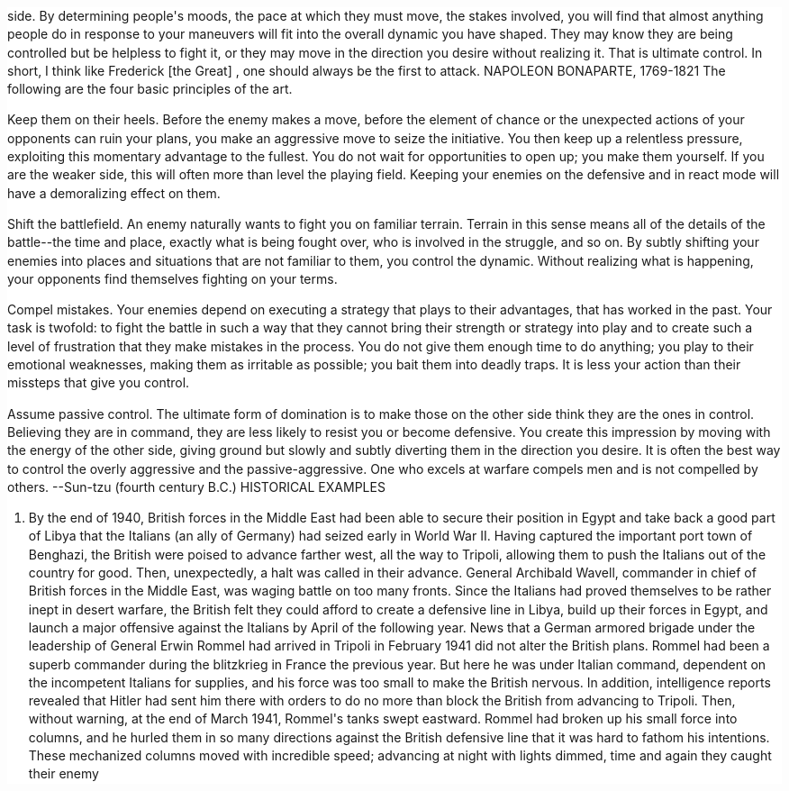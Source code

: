 side. By determining people's moods, the pace at which they must move, the
stakes involved, you will find that almost anything people do in response to your
maneuvers will fit into the overall dynamic you have shaped. They may know
they are being controlled but be helpless to fight it, or they may move in the
direction you desire without realizing it. That is ultimate control.
In short, I think like Frederick [the Great] , one should always be the first to
attack.
NAPOLEON BONAPARTE, 1769-1821
The following are the four basic principles of the art.
 
Keep them on their heels. Before the enemy makes a move, before the element
of chance or the unexpected actions of your opponents can ruin your plans, you
make an aggressive move to seize the initiative. You then keep up a relentless
pressure, exploiting this momentary advantage to the fullest. You do not wait for
opportunities to open up; you make them yourself. If you are the weaker side,
this will often more than level the playing field. Keeping your enemies on the
defensive and in react mode will have a demoralizing effect on them.
 
Shift the battlefield. An enemy naturally wants to fight you on familiar terrain.
Terrain in this sense means all of the details of the battle--the time and place,
exactly what is being fought over, who is involved in the struggle, and so on. By
subtly shifting your enemies into places and situations that are not familiar to
them, you control the dynamic. Without realizing what is happening, your
opponents find themselves fighting on your terms.
 
Compel mistakes. Your enemies depend on executing a strategy that plays to
their advantages, that has worked in the past. Your task is twofold: to fight the
battle in such a way that they cannot bring their strength or strategy into play and
to create such a level of frustration that they make mistakes in the process. You
do not give them enough time to do anything; you play to their emotional
weaknesses, making them as irritable as possible; you bait them into deadly
traps. It is less your action than their missteps that give you control.
 
Assume passive control. The ultimate form of domination is to make those on
the other side think they are the ones in control. Believing they are in command,
they are less likely to resist you or become defensive. You create this impression
by moving with the energy of the other side, giving ground but slowly and subtly
diverting them in the direction you desire. It is often the best way to control the
overly aggressive and the passive-aggressive.
One who excels at warfare compels men and is not compelled by others.
--Sun-tzu (fourth century B.C.)
HISTORICAL EXAMPLES
1. By the end of 1940, British forces in the Middle East had been able to secure
their position in Egypt and take back a good part of Libya that the Italians (an
ally of Germany) had seized early in World War II. Having captured the
important port town of Benghazi, the British were poised to advance farther
west, all the way to Tripoli, allowing them to push the Italians out of the country
for good. Then, unexpectedly, a halt was called in their advance. General
Archibald Wavell, commander in chief of British forces in the Middle East, was
waging battle on too many fronts. Since the Italians had proved themselves to be
rather inept in desert warfare, the British felt they could afford to create a
defensive line in Libya, build up their forces in Egypt, and launch a major
offensive against the Italians by April of the following year.
News that a German armored brigade under the leadership of General Erwin
Rommel had arrived in Tripoli in February 1941 did not alter the British plans.
Rommel had been a superb commander during the blitzkrieg in France the
previous year. But here he was under Italian command, dependent on the
incompetent Italians for supplies, and his force was too small to make the British
nervous. In addition, intelligence reports revealed that Hitler had sent him there
with orders to do no more than block the British from advancing to Tripoli.
Then, without warning, at the end of March 1941, Rommel's tanks swept
eastward. Rommel had broken up his small force into columns, and he hurled
them in so many directions against the British defensive line that it was hard to
fathom his intentions. These mechanized columns moved with incredible speed;
advancing at night with lights dimmed, time and again they caught their enemy